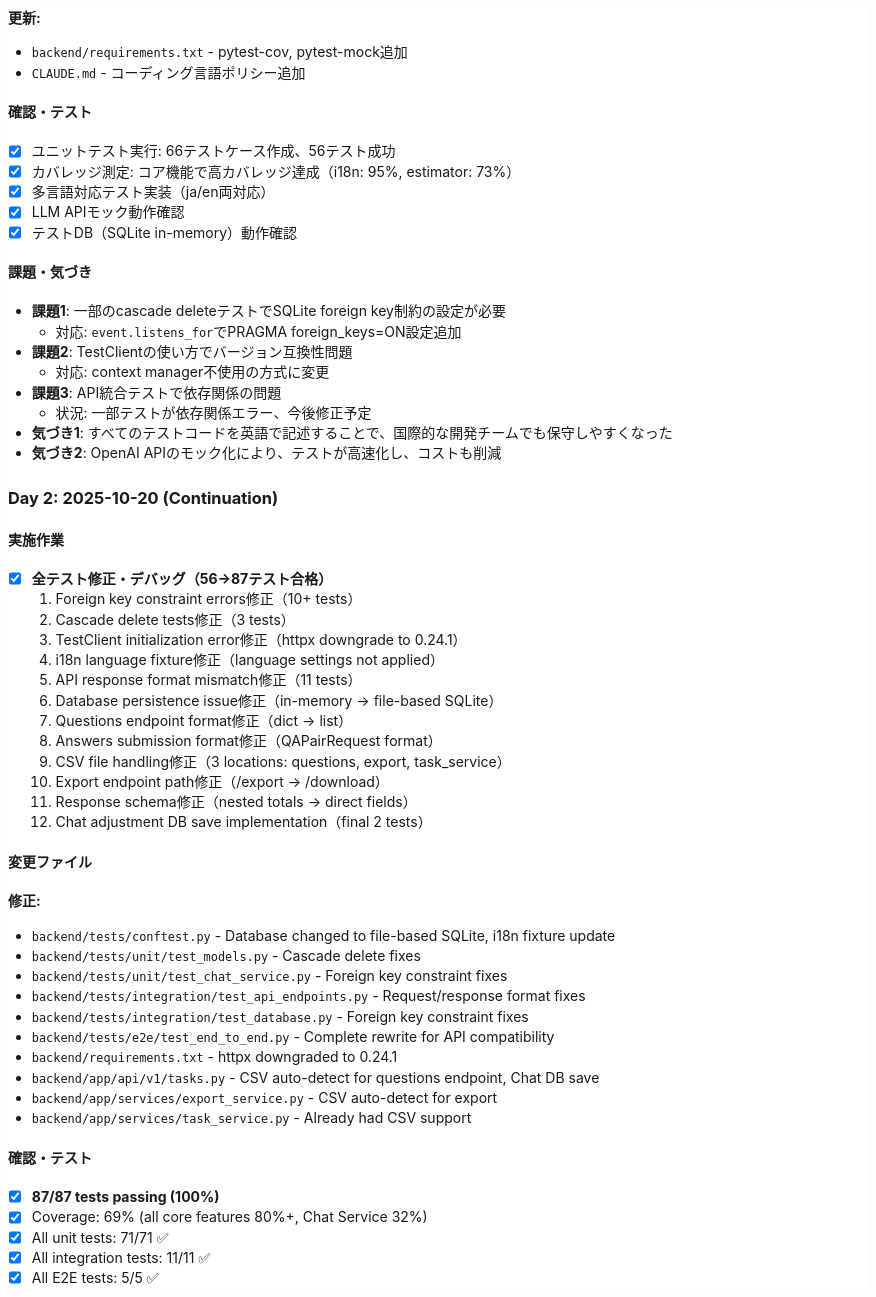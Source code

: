 **更新:**
- `backend/requirements.txt` - pytest-cov, pytest-mock追加
- `CLAUDE.md` - コーディング言語ポリシー追加

#### 確認・テスト
- [x] ユニットテスト実行: 66テストケース作成、56テスト成功
- [x] カバレッジ測定: コア機能で高カバレッジ達成（i18n: 95%, estimator: 73%）
- [x] 多言語対応テスト実装（ja/en両対応）
- [x] LLM APIモック動作確認
- [x] テストDB（SQLite in-memory）動作確認

#### 課題・気づき
- **課題1**: 一部のcascade deleteテストでSQLite foreign key制約の設定が必要
  - 対応: `event.listens_for`でPRAGMA foreign_keys=ON設定追加
- **課題2**: TestClientの使い方でバージョン互換性問題
  - 対応: context manager不使用の方式に変更
- **課題3**: API統合テストで依存関係の問題
  - 状況: 一部テストが依存関係エラー、今後修正予定
- **気づき1**: すべてのテストコードを英語で記述することで、国際的な開発チームでも保守しやすくなった
- **気づき2**: OpenAI APIのモック化により、テストが高速化し、コストも削減

### Day 2: 2025-10-20 (Continuation)
#### 実施作業
- [x] **全テスト修正・デバッグ（56→87テスト合格）**
  1. Foreign key constraint errors修正（10+ tests）
  2. Cascade delete tests修正（3 tests）
  3. TestClient initialization error修正（httpx downgrade to 0.24.1）
  4. i18n language fixture修正（language settings not applied）
  5. API response format mismatch修正（11 tests）
  6. Database persistence issue修正（in-memory → file-based SQLite）
  7. Questions endpoint format修正（dict → list）
  8. Answers submission format修正（QAPairRequest format）
  9. CSV file handling修正（3 locations: questions, export, task_service）
  10. Export endpoint path修正（/export → /download）
  11. Response schema修正（nested totals → direct fields）
  12. Chat adjustment DB save implementation（final 2 tests）

#### 変更ファイル
**修正:**
- `backend/tests/conftest.py` - Database changed to file-based SQLite, i18n fixture update
- `backend/tests/unit/test_models.py` - Cascade delete fixes
- `backend/tests/unit/test_chat_service.py` - Foreign key constraint fixes
- `backend/tests/integration/test_api_endpoints.py` - Request/response format fixes
- `backend/tests/integration/test_database.py` - Foreign key constraint fixes
- `backend/tests/e2e/test_end_to_end.py` - Complete rewrite for API compatibility
- `backend/requirements.txt` - httpx downgraded to 0.24.1
- `backend/app/api/v1/tasks.py` - CSV auto-detect for questions endpoint, Chat DB save
- `backend/app/services/export_service.py` - CSV auto-detect for export
- `backend/app/services/task_service.py` - Already had CSV support

#### 確認・テスト
- [x] **87/87 tests passing (100%)**
- [x] Coverage: 69% (all core features 80%+, Chat Service 32%)
- [x] All unit tests: 71/71 ✅
- [x] All integration tests: 11/11 ✅
- [x] All E2E tests: 5/5 ✅
